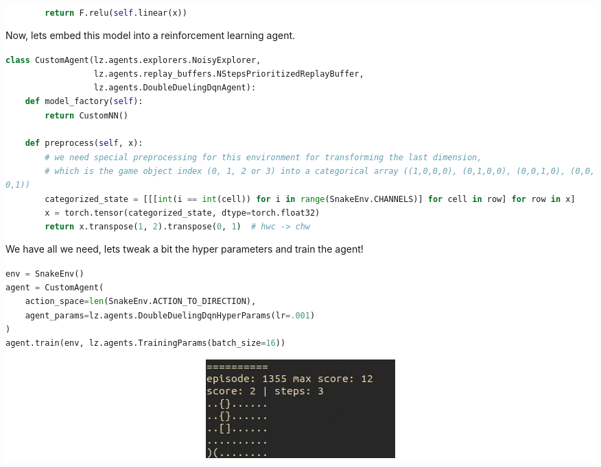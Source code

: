 ```python
        return F.relu(self.linear(x))
```
Now, lets embed this model into a reinforcement learning agent.
```python
class CustomAgent(lz.agents.explorers.NoisyExplorer,
                  lz.agents.replay_buffers.NStepsPrioritizedReplayBuffer,
                  lz.agents.DoubleDuelingDqnAgent):
    def model_factory(self):
        return CustomNN()
  
    def preprocess(self, x):
        # we need special preprocessing for this environment for transforming the last dimension,
        # which is the game object index (0, 1, 2 or 3) into a categorical array ((1,0,0,0), (0,1,0,0), (0,0,1,0), (0,0,0,1))
        categorized_state = [[[int(i == int(cell)) for i in range(SnakeEnv.CHANNELS)] for cell in row] for row in x]
        x = torch.tensor(categorized_state, dtype=torch.float32)
        return x.transpose(1, 2).transpose(0, 1)  # hwc -> chw
```
We have all we need, lets tweak a bit the hyper parameters and train the agent!
```python
env = SnakeEnv()
agent = CustomAgent(
    action_space=len(SnakeEnv.ACTION_TO_DIRECTION),
    agent_params=lz.agents.DoubleDuelingDqnHyperParams(lr=.001)
)
agent.train(env, lz.agents.TrainingParams(batch_size=16))
```

<p align="center">
    <img src="assets/snake.gif">
</p>